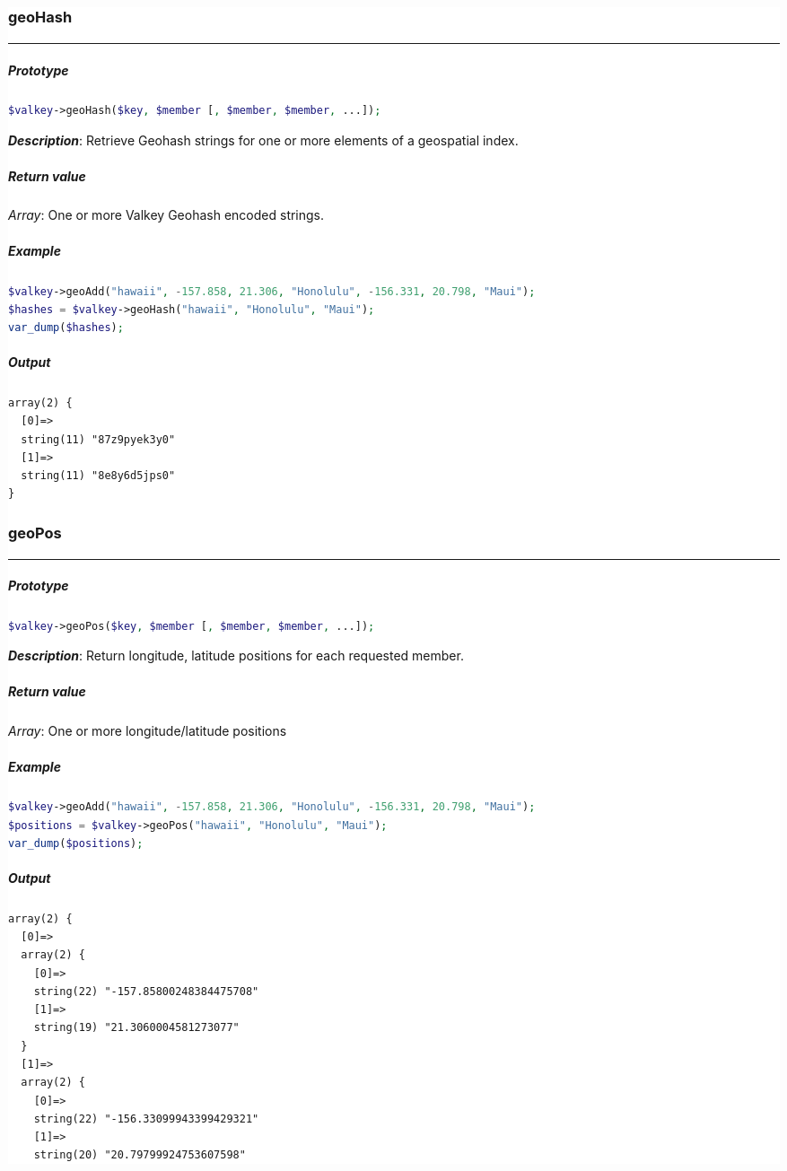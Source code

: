 ### geoHash
-----

##### *Prototype*
```php
$valkey->geoHash($key, $member [, $member, $member, ...]);
```

_**Description**_:  Retrieve Geohash strings for one or more elements of a geospatial index.  

##### *Return value*  
*Array*:  One or more Valkey Geohash encoded strings.  

##### *Example*  
```php
$valkey->geoAdd("hawaii", -157.858, 21.306, "Honolulu", -156.331, 20.798, "Maui");
$hashes = $valkey->geoHash("hawaii", "Honolulu", "Maui");
var_dump($hashes);
```

##### *Output*  
```
array(2) {
  [0]=>
  string(11) "87z9pyek3y0"
  [1]=>
  string(11) "8e8y6d5jps0"
}
```

### geoPos
-----

##### *Prototype*  
```php
$valkey->geoPos($key, $member [, $member, $member, ...]);
```

_**Description**_:  Return longitude, latitude positions for each requested member.

##### *Return value*  
*Array*:  One or more longitude/latitude positions

##### *Example*  
```php
$valkey->geoAdd("hawaii", -157.858, 21.306, "Honolulu", -156.331, 20.798, "Maui");
$positions = $valkey->geoPos("hawaii", "Honolulu", "Maui");
var_dump($positions);
```

##### *Output*  
```
array(2) {
  [0]=>
  array(2) {
    [0]=>
    string(22) "-157.85800248384475708"
    [1]=>
    string(19) "21.3060004581273077"
  }
  [1]=>
  array(2) {
    [0]=>
    string(22) "-156.33099943399429321"
    [1]=>
    string(20) "20.79799924753607598"
```